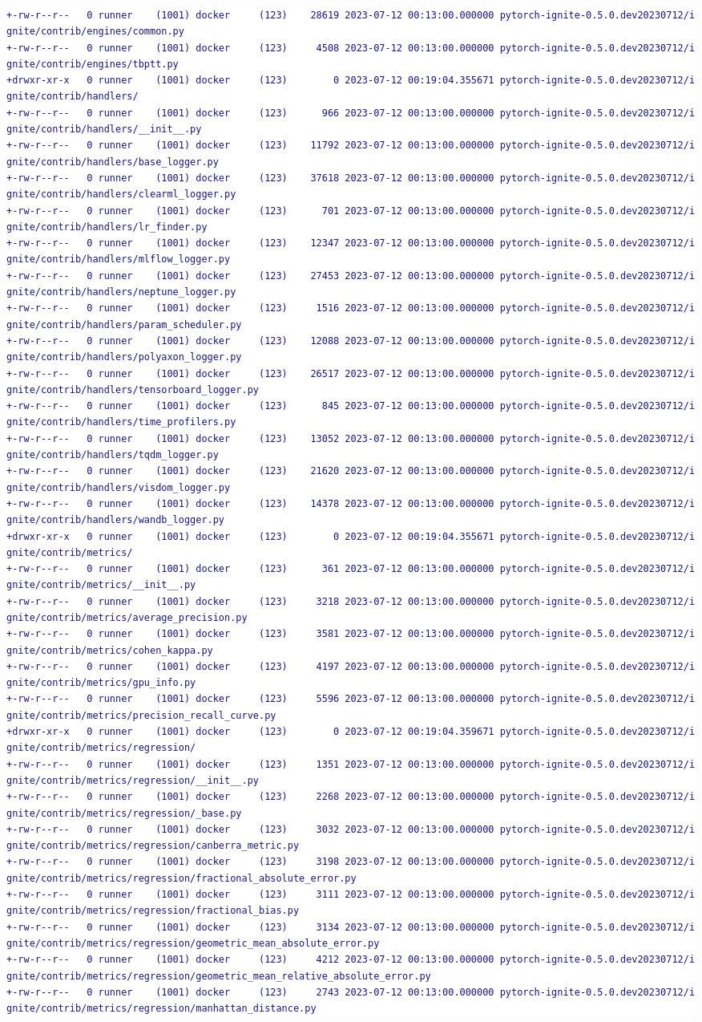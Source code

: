 ```diff
+-rw-r--r--   0 runner    (1001) docker     (123)    28619 2023-07-12 00:13:00.000000 pytorch-ignite-0.5.0.dev20230712/ignite/contrib/engines/common.py
+-rw-r--r--   0 runner    (1001) docker     (123)     4508 2023-07-12 00:13:00.000000 pytorch-ignite-0.5.0.dev20230712/ignite/contrib/engines/tbptt.py
+drwxr-xr-x   0 runner    (1001) docker     (123)        0 2023-07-12 00:19:04.355671 pytorch-ignite-0.5.0.dev20230712/ignite/contrib/handlers/
+-rw-r--r--   0 runner    (1001) docker     (123)      966 2023-07-12 00:13:00.000000 pytorch-ignite-0.5.0.dev20230712/ignite/contrib/handlers/__init__.py
+-rw-r--r--   0 runner    (1001) docker     (123)    11792 2023-07-12 00:13:00.000000 pytorch-ignite-0.5.0.dev20230712/ignite/contrib/handlers/base_logger.py
+-rw-r--r--   0 runner    (1001) docker     (123)    37618 2023-07-12 00:13:00.000000 pytorch-ignite-0.5.0.dev20230712/ignite/contrib/handlers/clearml_logger.py
+-rw-r--r--   0 runner    (1001) docker     (123)      701 2023-07-12 00:13:00.000000 pytorch-ignite-0.5.0.dev20230712/ignite/contrib/handlers/lr_finder.py
+-rw-r--r--   0 runner    (1001) docker     (123)    12347 2023-07-12 00:13:00.000000 pytorch-ignite-0.5.0.dev20230712/ignite/contrib/handlers/mlflow_logger.py
+-rw-r--r--   0 runner    (1001) docker     (123)    27453 2023-07-12 00:13:00.000000 pytorch-ignite-0.5.0.dev20230712/ignite/contrib/handlers/neptune_logger.py
+-rw-r--r--   0 runner    (1001) docker     (123)     1516 2023-07-12 00:13:00.000000 pytorch-ignite-0.5.0.dev20230712/ignite/contrib/handlers/param_scheduler.py
+-rw-r--r--   0 runner    (1001) docker     (123)    12088 2023-07-12 00:13:00.000000 pytorch-ignite-0.5.0.dev20230712/ignite/contrib/handlers/polyaxon_logger.py
+-rw-r--r--   0 runner    (1001) docker     (123)    26517 2023-07-12 00:13:00.000000 pytorch-ignite-0.5.0.dev20230712/ignite/contrib/handlers/tensorboard_logger.py
+-rw-r--r--   0 runner    (1001) docker     (123)      845 2023-07-12 00:13:00.000000 pytorch-ignite-0.5.0.dev20230712/ignite/contrib/handlers/time_profilers.py
+-rw-r--r--   0 runner    (1001) docker     (123)    13052 2023-07-12 00:13:00.000000 pytorch-ignite-0.5.0.dev20230712/ignite/contrib/handlers/tqdm_logger.py
+-rw-r--r--   0 runner    (1001) docker     (123)    21620 2023-07-12 00:13:00.000000 pytorch-ignite-0.5.0.dev20230712/ignite/contrib/handlers/visdom_logger.py
+-rw-r--r--   0 runner    (1001) docker     (123)    14378 2023-07-12 00:13:00.000000 pytorch-ignite-0.5.0.dev20230712/ignite/contrib/handlers/wandb_logger.py
+drwxr-xr-x   0 runner    (1001) docker     (123)        0 2023-07-12 00:19:04.355671 pytorch-ignite-0.5.0.dev20230712/ignite/contrib/metrics/
+-rw-r--r--   0 runner    (1001) docker     (123)      361 2023-07-12 00:13:00.000000 pytorch-ignite-0.5.0.dev20230712/ignite/contrib/metrics/__init__.py
+-rw-r--r--   0 runner    (1001) docker     (123)     3218 2023-07-12 00:13:00.000000 pytorch-ignite-0.5.0.dev20230712/ignite/contrib/metrics/average_precision.py
+-rw-r--r--   0 runner    (1001) docker     (123)     3581 2023-07-12 00:13:00.000000 pytorch-ignite-0.5.0.dev20230712/ignite/contrib/metrics/cohen_kappa.py
+-rw-r--r--   0 runner    (1001) docker     (123)     4197 2023-07-12 00:13:00.000000 pytorch-ignite-0.5.0.dev20230712/ignite/contrib/metrics/gpu_info.py
+-rw-r--r--   0 runner    (1001) docker     (123)     5596 2023-07-12 00:13:00.000000 pytorch-ignite-0.5.0.dev20230712/ignite/contrib/metrics/precision_recall_curve.py
+drwxr-xr-x   0 runner    (1001) docker     (123)        0 2023-07-12 00:19:04.359671 pytorch-ignite-0.5.0.dev20230712/ignite/contrib/metrics/regression/
+-rw-r--r--   0 runner    (1001) docker     (123)     1351 2023-07-12 00:13:00.000000 pytorch-ignite-0.5.0.dev20230712/ignite/contrib/metrics/regression/__init__.py
+-rw-r--r--   0 runner    (1001) docker     (123)     2268 2023-07-12 00:13:00.000000 pytorch-ignite-0.5.0.dev20230712/ignite/contrib/metrics/regression/_base.py
+-rw-r--r--   0 runner    (1001) docker     (123)     3032 2023-07-12 00:13:00.000000 pytorch-ignite-0.5.0.dev20230712/ignite/contrib/metrics/regression/canberra_metric.py
+-rw-r--r--   0 runner    (1001) docker     (123)     3198 2023-07-12 00:13:00.000000 pytorch-ignite-0.5.0.dev20230712/ignite/contrib/metrics/regression/fractional_absolute_error.py
+-rw-r--r--   0 runner    (1001) docker     (123)     3111 2023-07-12 00:13:00.000000 pytorch-ignite-0.5.0.dev20230712/ignite/contrib/metrics/regression/fractional_bias.py
+-rw-r--r--   0 runner    (1001) docker     (123)     3134 2023-07-12 00:13:00.000000 pytorch-ignite-0.5.0.dev20230712/ignite/contrib/metrics/regression/geometric_mean_absolute_error.py
+-rw-r--r--   0 runner    (1001) docker     (123)     4212 2023-07-12 00:13:00.000000 pytorch-ignite-0.5.0.dev20230712/ignite/contrib/metrics/regression/geometric_mean_relative_absolute_error.py
+-rw-r--r--   0 runner    (1001) docker     (123)     2743 2023-07-12 00:13:00.000000 pytorch-ignite-0.5.0.dev20230712/ignite/contrib/metrics/regression/manhattan_distance.py
```